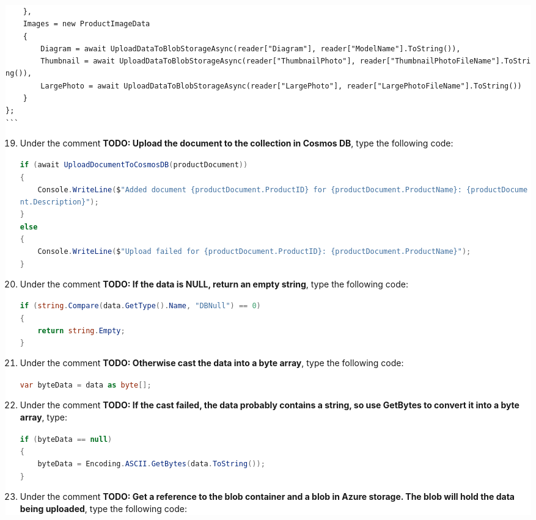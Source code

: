         },
        Images = new ProductImageData
        {
            Diagram = await UploadDataToBlobStorageAsync(reader["Diagram"], reader["ModelName"].ToString()),
            Thumbnail = await UploadDataToBlobStorageAsync(reader["ThumbnailPhoto"], reader["ThumbnailPhotoFileName"].ToString()),
            LargePhoto = await UploadDataToBlobStorageAsync(reader["LargePhoto"], reader["LargePhotoFileName"].ToString())
        }
    };
    ```

19. Under the comment **TODO: Upload the document to the collection in Cosmos DB**, type the following code:

    ```csharp 
    if (await UploadDocumentToCosmosDB(productDocument))
    {
        Console.WriteLine($"Added document {productDocument.ProductID} for {productDocument.ProductName}: {productDocument.Description}");
    }
    else
    {
        Console.WriteLine($"Upload failed for {productDocument.ProductID}: {productDocument.ProductName}");
    }
    ```

20. Under the comment **TODO: If the data is NULL, return an empty string**, type the following code:

    ```csharp 
    if (string.Compare(data.GetType().Name, "DBNull") == 0)
    {
        return string.Empty;
    }
    ```

21. Under the comment **TODO: Otherwise cast the data into a byte array**, type the following code:

    ```csharp 
    var byteData = data as byte[];
    ```

22. Under the comment **TODO: If the cast failed, the data probably contains a string, so use GetBytes to convert it into a byte array**, type:

    ```csharp
    if (byteData == null)
    {
        byteData = Encoding.ASCII.GetBytes(data.ToString());
    }
    ```

23. Under the comment **TODO: Get a reference to the blob container and a blob in Azure storage. The blob will hold the data being uploaded**, type the following code:
